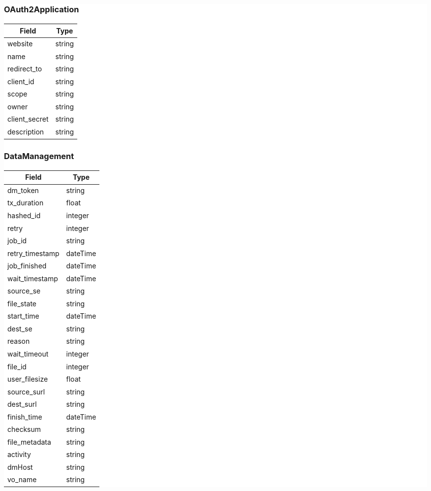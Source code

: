 ### OAuth2Application

|Field        |Type  |
|-------------|------|
|website      |string|
|name         |string|
|redirect_to  |string|
|client_id    |string|
|scope        |string|
|owner        |string|
|client_secret|string|
|description  |string|

### DataManagement

|Field          |Type    |
|---------------|--------|
|dm_token       |string  |
|tx_duration    |float   |
|hashed_id      |integer |
|retry          |integer |
|job_id         |string  |
|retry_timestamp|dateTime|
|job_finished   |dateTime|
|wait_timestamp |dateTime|
|source_se      |string  |
|file_state     |string  |
|start_time     |dateTime|
|dest_se        |string  |
|reason         |string  |
|wait_timeout   |integer |
|file_id        |integer |
|user_filesize  |float   |
|source_surl    |string  |
|dest_surl      |string  |
|finish_time    |dateTime|
|checksum       |string  |
|file_metadata  |string  |
|activity       |string  |
|dmHost         |string  |
|vo_name        |string  |
